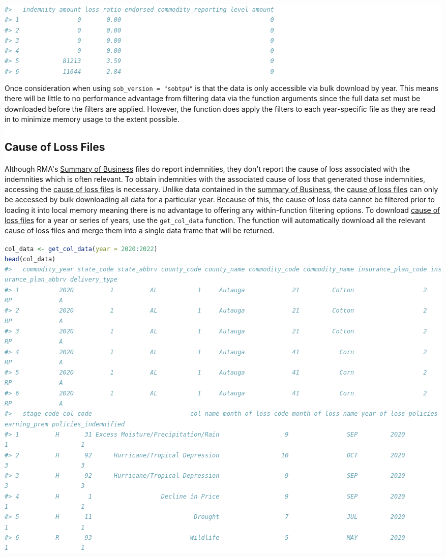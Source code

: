 ``` r
#>   indemnity_amount loss_ratio endorsed_commodity_reporting_level_amount
#> 1                0       0.00                                         0
#> 2                0       0.00                                         0
#> 3                0       0.00                                         0
#> 4                0       0.00                                         0
#> 5            81213       3.59                                         0
#> 6            11644       2.84                                         0
```

Once consideration when using `sob_version = "sobtpu"` is that the data is only accessible via bulk download by year. This means there will be little to no performance advantage from filtering data via the function arguments since the full data set must be downloaded before the filters are applied. However, the function does apply the filters to each year-specific file as they are read in to minimize memory usage to the extent possible.



## Cause of Loss Files
Although RMA's [Summary of Business](https://www.rma.usda.gov/tools-reports/summary-of-business) files do report indemnities, they don't report the cause of loss associated with the indemnities which is often relevant. To obtain indemnities with the associated cause of loss that generated those indemnities, accessing the [cause of loss files](https://www.rma.usda.gov/tools-reports/summary-business/cause-loss) is necessary. Unlike data contained in the [summary of Business](https://www.rma.usda.gov/tools-reports/summary-of-business), the [cause of loss files](https://www.rma.usda.gov/tools-reports/summary-business/cause-loss) can only be accessed by bulk downloading all data for a particular year. Because of this, the cause of loss data cannot be filtered prior to loading it into local memory meaning there is no advantage to offering any within-function filtering options. To download [cause of loss files](https://www.rma.usda.gov/tools-reports/summary-business/cause-loss) for a year or series of years, use the `get_col_data` function. The function will automatically download all the relevant cause of loss files and merge them into a single data frame that will be returned. 



``` r
col_data <- get_col_data(year = 2020:2022)
head(col_data)
#>   commodity_year state_code state_abbrv county_code county_name commodity_code commodity_name insurance_plan_code insurance_plan_abbrv delivery_type
#> 1           2020          1          AL           1     Autauga             21         Cotton                   2                   RP             A
#> 2           2020          1          AL           1     Autauga             21         Cotton                   2                   RP             A
#> 3           2020          1          AL           1     Autauga             21         Cotton                   2                   RP             A
#> 4           2020          1          AL           1     Autauga             41           Corn                   2                   RP             A
#> 5           2020          1          AL           1     Autauga             41           Corn                   2                   RP             A
#> 6           2020          1          AL           1     Autauga             41           Corn                   2                   RP             A
#>   stage_code col_code                           col_name month_of_loss_code month_of_loss_name year_of_loss policies_earning_prem policies_indemnified
#> 1          H       31 Excess Moisture/Precipitation/Rain                  9                SEP         2020                     1                    1
#> 2          H       92      Hurricane/Tropical Depression                 10                OCT         2020                     3                    3
#> 3          H       92      Hurricane/Tropical Depression                  9                SEP         2020                     3                    3
#> 4          H        1                   Decline in Price                  9                SEP         2020                     1                    1
#> 5          H       11                            Drought                  7                JUL         2020                     1                    1
#> 6          R       93                           Wildlife                  5                MAY         2020                     1                    1
```